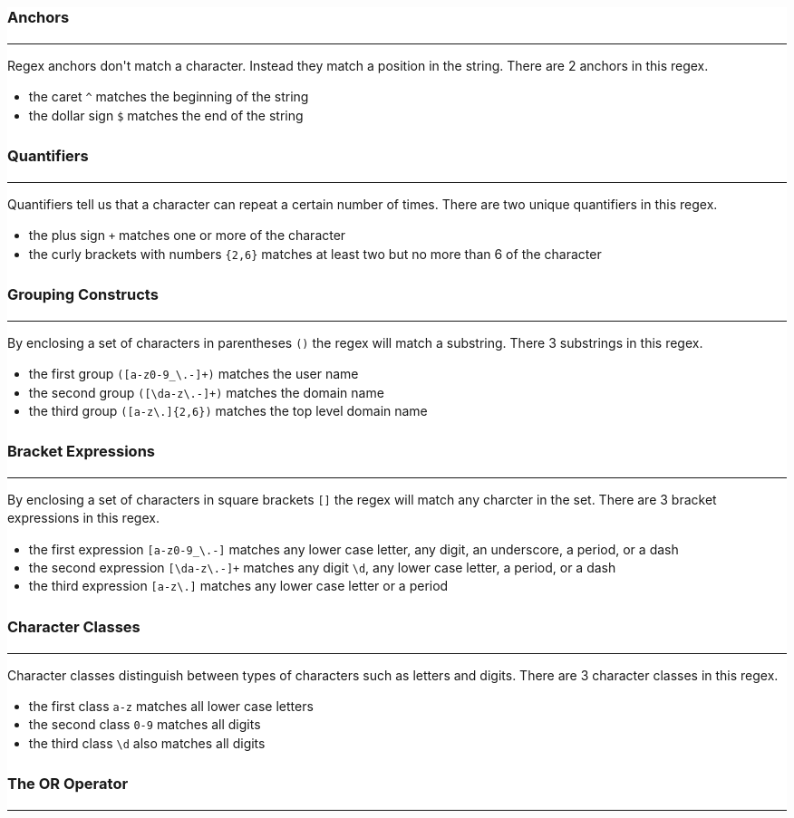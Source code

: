 
### **Anchors**
___

Regex anchors don't match a character. Instead they match a position in the string. There are 2 anchors in this regex. 

- the caret `^` matches the beginning of the string
- the dollar sign `$` matches the end of the string

### **Quantifiers**
___

Quantifiers tell us that a character can repeat a certain number of times. There are two unique quantifiers in this regex.

- the plus sign `+` matches one or more of the character
- the curly brackets with numbers `{2,6}` matches at least two but no more than 6 of the character

### **Grouping Constructs**
___

By enclosing a set of characters in parentheses `()` the regex will match a substring. There 3 substrings in this regex.

- the first group `([a-z0-9_\.-]+)` matches the user name
- the second group `([\da-z\.-]+)` matches the domain name
- the third group `([a-z\.]{2,6})` matches the top level domain name

### **Bracket Expressions**
___


By enclosing a set of characters in square brackets `[]` the regex will match any charcter in the set. There are 3 bracket expressions in this regex.

- the first expression `[a-z0-9_\.-]` matches any lower case letter, any digit, an underscore, a period, or a dash
- the second expression `[\da-z\.-]+` matches any digit `\d`, any lower case letter, a period, or a dash
- the third expression `[a-z\.]` matches any lower case letter or a period

### **Character Classes**
___

Character classes distinguish between types of characters such as letters and digits. There are 3 character classes in this regex.

- the first class `a-z` matches all lower case letters
- the second class `0-9` matches all digits
- the third class `\d` also matches all digits

### **The OR Operator**
___
